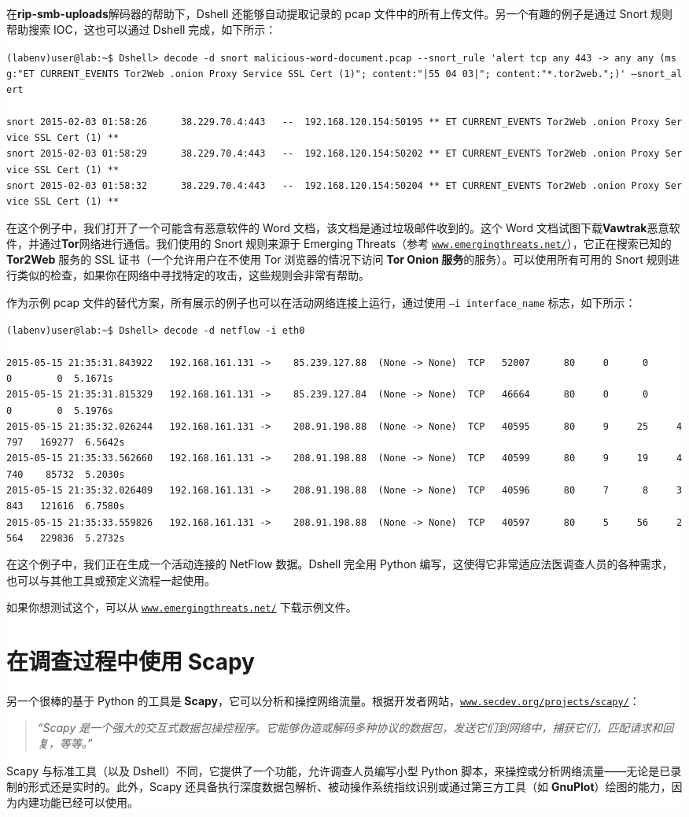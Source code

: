 在**rip-smb-uploads**解码器的帮助下，Dshell 还能够自动提取记录的 pcap 文件中的所有上传文件。另一个有趣的例子是通过 Snort 规则帮助搜索 IOC，这也可以通过 Dshell 完成，如下所示：

```
(labenv)user@lab:~$ Dshell> decode -d snort malicious-word-document.pcap --snort_rule 'alert tcp any 443 -> any any (msg:"ET CURRENT_EVENTS Tor2Web .onion Proxy Service SSL Cert (1)"; content:"|55 04 03|"; content:"*.tor2web.";)' –snort_alert

snort 2015-02-03 01:58:26      38.229.70.4:443   --  192.168.120.154:50195 ** ET CURRENT_EVENTS Tor2Web .onion Proxy Service SSL Cert (1) **
snort 2015-02-03 01:58:29      38.229.70.4:443   --  192.168.120.154:50202 ** ET CURRENT_EVENTS Tor2Web .onion Proxy Service SSL Cert (1) **
snort 2015-02-03 01:58:32      38.229.70.4:443   --  192.168.120.154:50204 ** ET CURRENT_EVENTS Tor2Web .onion Proxy Service SSL Cert (1) **

```

在这个例子中，我们打开了一个可能含有恶意软件的 Word 文档，该文档是通过垃圾邮件收到的。这个 Word 文档试图下载**Vawtrak**恶意软件，并通过**Tor**网络进行通信。我们使用的 Snort 规则来源于 Emerging Threats（参考 [`www.emergingthreats.net/`](http://www.emergingthreats.net/)），它正在搜索已知的 **Tor2Web** 服务的 SSL 证书（一个允许用户在不使用 Tor 浏览器的情况下访问 **Tor Onion 服务**的服务）。可以使用所有可用的 Snort 规则进行类似的检查，如果你在网络中寻找特定的攻击，这些规则会非常有帮助。

作为示例 pcap 文件的替代方案，所有展示的例子也可以在活动网络连接上运行，通过使用 `–i interface_name` 标志，如下所示：

```
(labenv)user@lab:~$ Dshell> decode -d netflow -i eth0

2015-05-15 21:35:31.843922   192.168.161.131 ->    85.239.127.88  (None -> None)  TCP   52007      80     0      0        0        0  5.1671s
2015-05-15 21:35:31.815329   192.168.161.131 ->    85.239.127.84  (None -> None)  TCP   46664      80     0      0        0        0  5.1976s
2015-05-15 21:35:32.026244   192.168.161.131 ->    208.91.198.88  (None -> None)  TCP   40595      80     9     25     4797   169277  6.5642s
2015-05-15 21:35:33.562660   192.168.161.131 ->    208.91.198.88  (None -> None)  TCP   40599      80     9     19     4740    85732  5.2030s
2015-05-15 21:35:32.026409   192.168.161.131 ->    208.91.198.88  (None -> None)  TCP   40596      80     7      8     3843   121616  6.7580s
2015-05-15 21:35:33.559826   192.168.161.131 ->    208.91.198.88  (None -> None)  TCP   40597      80     5     56     2564   229836  5.2732s

```

在这个例子中，我们正在生成一个活动连接的 NetFlow 数据。Dshell 完全用 Python 编写，这使得它非常适应法医调查人员的各种需求，也可以与其他工具或预定义流程一起使用。

如果你想测试这个，可以从 [`www.emergingthreats.net/`](http://www.emergingthreats.net/) 下载示例文件。

# 在调查过程中使用 Scapy

另一个很棒的基于 Python 的工具是 **Scapy**，它可以分析和操控网络流量。根据开发者网站，[`www.secdev.org/projects/scapy/`](http://www.secdev.org/projects/scapy/)：

> *“Scapy 是一个强大的交互式数据包操控程序。它能够伪造或解码多种协议的数据包，发送它们到网络中，捕获它们，匹配请求和回复，等等。”*

Scapy 与标准工具（以及 Dshell）不同，它提供了一个功能，允许调查人员编写小型 Python 脚本，来操控或分析网络流量——无论是已录制的形式还是实时的。此外，Scapy 还具备执行深度数据包解析、被动操作系统指纹识别或通过第三方工具（如 **GnuPlot**）绘图的能力，因为内建功能已经可以使用。
